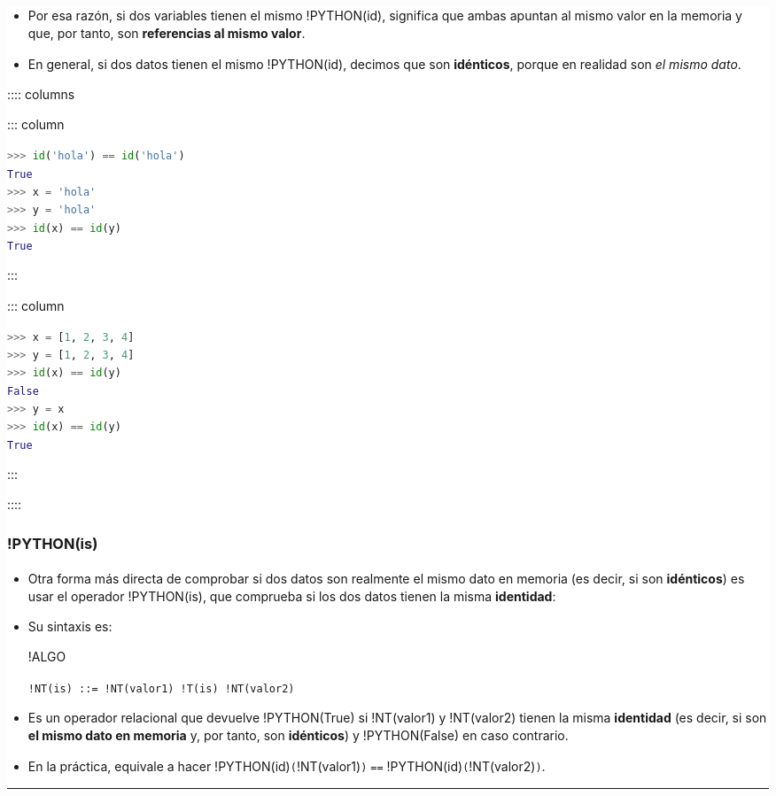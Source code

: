 - Por esa razón, si dos variables tienen el mismo !PYTHON(id), significa que
  ambas apuntan al mismo valor en la memoria y que, por tanto, son
  **referencias al mismo valor**.

- En general, si dos datos tienen el mismo !PYTHON(id), decimos que son
  **idénticos**, porque en realidad son _el mismo dato_.

:::: columns

::: column

```python
>>> id('hola') == id('hola')
True
>>> x = 'hola'
>>> y = 'hola'
>>> id(x) == id(y)
True
```

:::

::: column

```python
>>> x = [1, 2, 3, 4]
>>> y = [1, 2, 3, 4]
>>> id(x) == id(y)
False
>>> y = x
>>> id(x) == id(y)
True
```

:::

::::

### !PYTHON(is)

- Otra forma más directa de comprobar si dos datos son realmente el mismo dato
  en memoria (es decir, si son **idénticos**) es usar el operador !PYTHON(is),
  que comprueba si los dos datos tienen la misma **identidad**:

- Su sintaxis es:

  !ALGO
  ~~~~~~~~~~~~~~~~~~~~~~~
  !NT(is) ::= !NT(valor1) !T(is) !NT(valor2)
  ~~~~~~~~~~~~~~~~~~~~~~~

- Es un operador relacional que devuelve !PYTHON(True) si !NT(valor1) y
  !NT(valor2) tienen la misma **identidad** (es decir, si son **el mismo dato
  en memoria** y, por tanto, son **idénticos**) y !PYTHON(False) en caso
  contrario.

- En la práctica, equivale a hacer
  !PYTHON(id)`(`!NT(valor1)`)` `==` !PYTHON(id)`(`!NT(valor2)`)`.

---